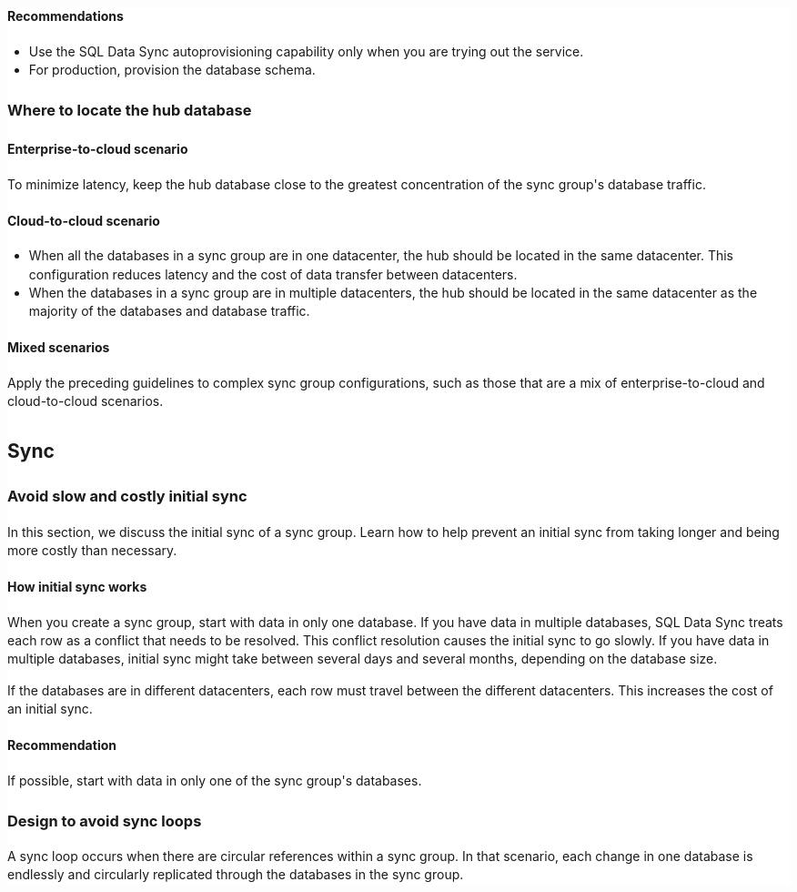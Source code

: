 #### Recommendations

-   Use the SQL Data Sync autoprovisioning capability only when you are trying out the service.  
-   For production, provision the database schema.

### <a name="locate-hub"></a> Where to locate the hub database

#### Enterprise-to-cloud scenario

To minimize latency, keep the hub database close to the greatest concentration of the sync group's database traffic.

#### Cloud-to-cloud scenario

-   When all the databases in a sync group are in one datacenter, the hub should be located in the same datacenter. This configuration reduces latency and the cost of data transfer between datacenters.
-   When the databases in a sync group are in multiple datacenters, the hub should be located in the same datacenter as the majority of the databases and database traffic.

#### Mixed scenarios

Apply the preceding guidelines to complex sync group configurations, such as those that are a mix of enterprise-to-cloud and cloud-to-cloud scenarios.

## Sync

### <a name="avoid-a-slow-and-costly-initial-synchronization"></a> Avoid slow and costly initial sync

In this section, we discuss the initial sync of a sync group. Learn how to help prevent an initial sync from taking longer and being more costly than necessary.

#### How initial sync works

When you create a sync group, start with data in only one database. If you have data in multiple databases, SQL Data Sync treats each row as a conflict that needs to be resolved. This conflict resolution causes the initial sync to go slowly. If you have data in multiple databases, initial sync might take between several days and several months, depending on the database size.

If the databases are in different datacenters, each row must travel between the different datacenters. This increases the cost of an initial sync.

#### Recommendation

If possible, start with data in only one of the sync group's databases.

### <a name="design-to-avoid-synchronization-loops"></a> Design to avoid sync loops

A sync loop occurs when there are circular references within a sync group. In that scenario, each change in one database is endlessly and circularly replicated through the databases in the sync group.   
